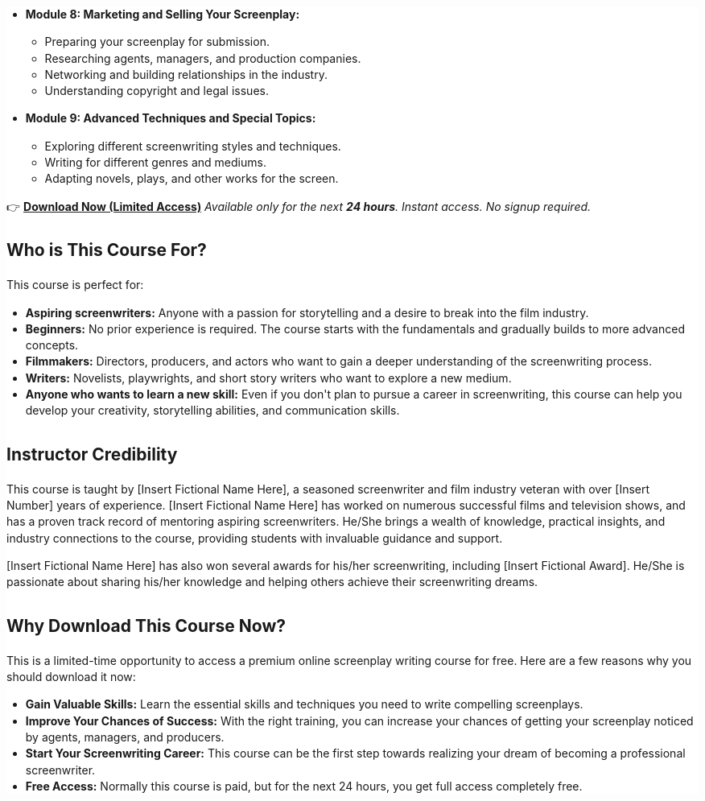 *   **Module 8: Marketing and Selling Your Screenplay:**
    *   Preparing your screenplay for submission.
    *   Researching agents, managers, and production companies.
    *   Networking and building relationships in the industry.
    *   Understanding copyright and legal issues.

*   **Module 9: Advanced Techniques and Special Topics:**
    *   Exploring different screenwriting styles and techniques.
    *   Writing for different genres and mediums.
    *   Adapting novels, plays, and other works for the screen.

👉 **[Download Now (Limited Access)](https://udemywork.com/free-online-screenplay-writing-course)**
_Available only for the next **24 hours**. Instant access. No signup required._

## Who is This Course For?

This course is perfect for:

*   **Aspiring screenwriters:** Anyone with a passion for storytelling and a desire to break into the film industry.
*   **Beginners:** No prior experience is required. The course starts with the fundamentals and gradually builds to more advanced concepts.
*   **Filmmakers:** Directors, producers, and actors who want to gain a deeper understanding of the screenwriting process.
*   **Writers:** Novelists, playwrights, and short story writers who want to explore a new medium.
*   **Anyone who wants to learn a new skill:** Even if you don't plan to pursue a career in screenwriting, this course can help you develop your creativity, storytelling abilities, and communication skills.

## Instructor Credibility

This course is taught by [Insert Fictional Name Here], a seasoned screenwriter and film industry veteran with over [Insert Number] years of experience. [Insert Fictional Name Here] has worked on numerous successful films and television shows, and has a proven track record of mentoring aspiring screenwriters. He/She brings a wealth of knowledge, practical insights, and industry connections to the course, providing students with invaluable guidance and support.

[Insert Fictional Name Here] has also won several awards for his/her screenwriting, including [Insert Fictional Award]. He/She is passionate about sharing his/her knowledge and helping others achieve their screenwriting dreams.

## Why Download This Course Now?

This is a limited-time opportunity to access a premium online screenplay writing course for free. Here are a few reasons why you should download it now:

*   **Gain Valuable Skills:** Learn the essential skills and techniques you need to write compelling screenplays.
*   **Improve Your Chances of Success:** With the right training, you can increase your chances of getting your screenplay noticed by agents, managers, and producers.
*   **Start Your Screenwriting Career:** This course can be the first step towards realizing your dream of becoming a professional screenwriter.
*   **Free Access:** Normally this course is paid, but for the next 24 hours, you get full access completely free.
